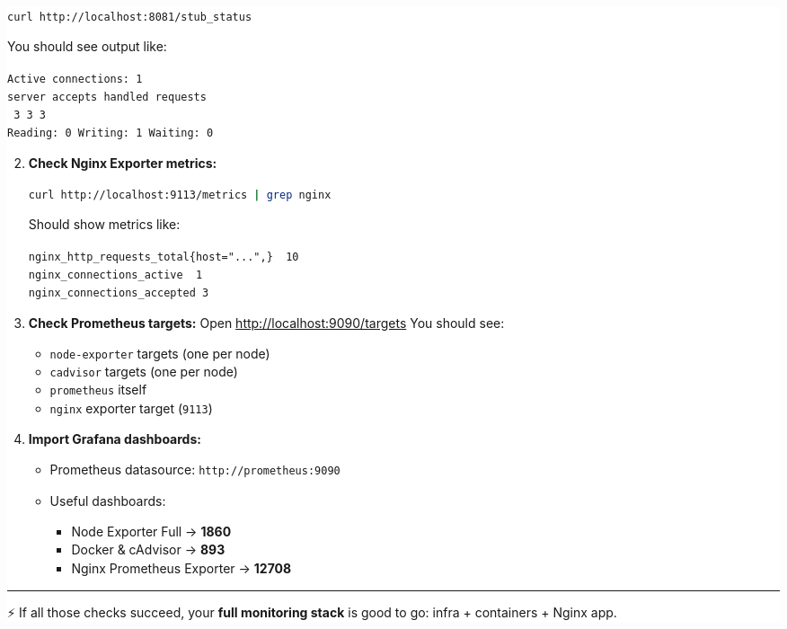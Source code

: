    ```bash
   curl http://localhost:8081/stub_status
   ```

   You should see output like:

   ```
   Active connections: 1
   server accepts handled requests
    3 3 3
   Reading: 0 Writing: 1 Waiting: 0
   ```

2. **Check Nginx Exporter metrics:**

   ```bash
   curl http://localhost:9113/metrics | grep nginx
   ```

   Should show metrics like:

   ```
   nginx_http_requests_total{host="...",}  10
   nginx_connections_active  1
   nginx_connections_accepted 3
   ```

3. **Check Prometheus targets:**
   Open [http://localhost:9090/targets](http://localhost:9090/targets)
   You should see:

   * `node-exporter` targets (one per node)
   * `cadvisor` targets (one per node)
   * `prometheus` itself
   * `nginx` exporter target (`9113`)

4. **Import Grafana dashboards:**

   * Prometheus datasource: `http://prometheus:9090`
   * Useful dashboards:

     * Node Exporter Full → **1860**
     * Docker & cAdvisor → **893**
     * Nginx Prometheus Exporter → **12708**

---

⚡ If all those checks succeed, your **full monitoring stack** is good to go: infra + containers + Nginx app.